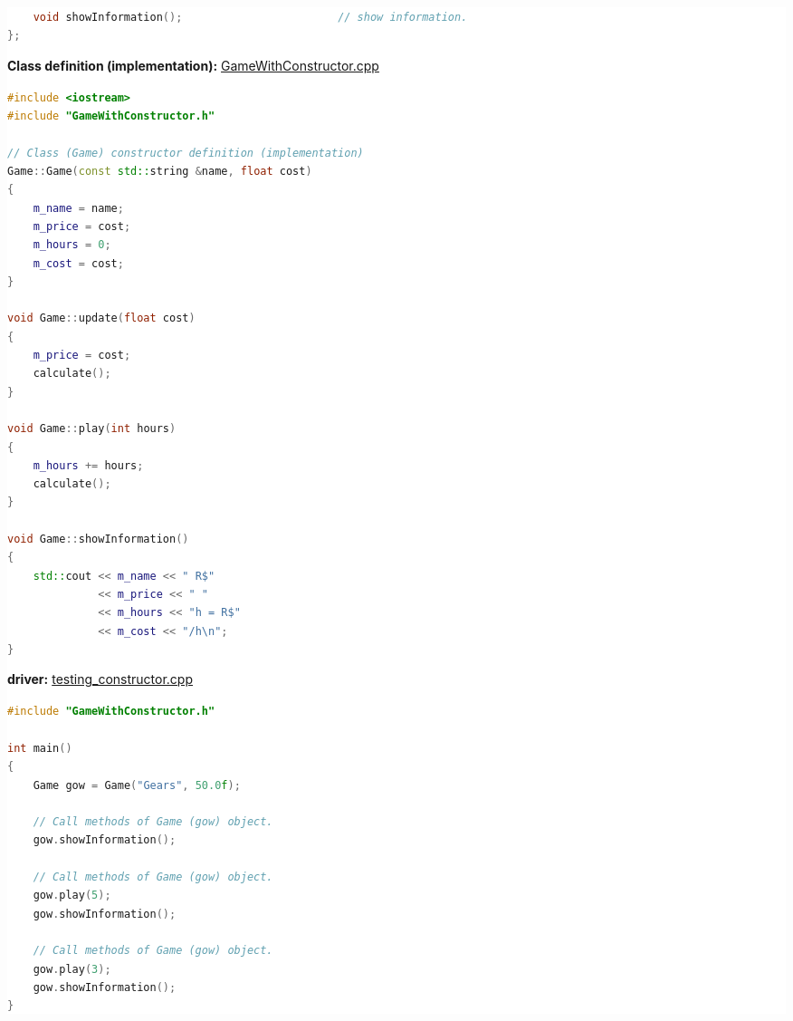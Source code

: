 ```cpp
    void showInformation();                        // show information.
};
```

**Class definition (implementation):** [GameWithConstructor.cpp](src/GameWithConstructor.cpp)
```cpp
#include <iostream>
#include "GameWithConstructor.h"

// Class (Game) constructor definition (implementation)
Game::Game(const std::string &name, float cost)
{
    m_name = name;
    m_price = cost;
    m_hours = 0;
    m_cost = cost;
}

void Game::update(float cost)
{
    m_price = cost;
    calculate();
}

void Game::play(int hours)
{
    m_hours += hours;
    calculate();
}

void Game::showInformation()
{
    std::cout << m_name << " R$"
              << m_price << " "
              << m_hours << "h = R$"
              << m_cost << "/h\n";
}
```

**driver:** [testing_constructor.cpp](src/testing_constructor.cpp)
```cpp
#include "GameWithConstructor.h"

int main()
{
    Game gow = Game("Gears", 50.0f);

    // Call methods of Game (gow) object.
    gow.showInformation();

    // Call methods of Game (gow) object.
    gow.play(5);
    gow.showInformation();

    // Call methods of Game (gow) object.
    gow.play(3);
    gow.showInformation();
}
```
